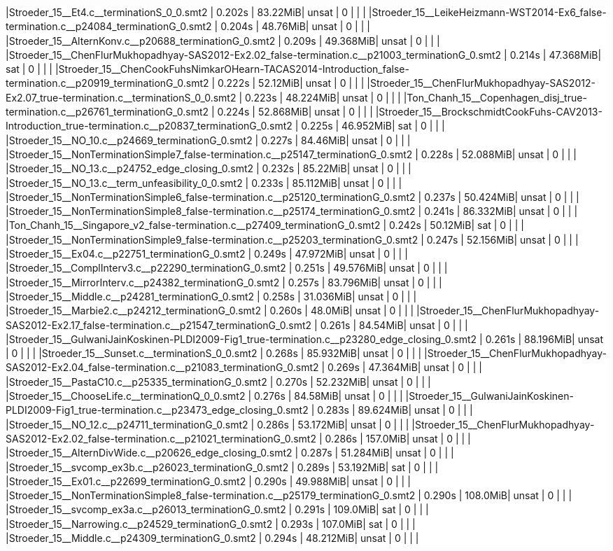 |Stroeder_15__Et4.c__terminationS_0_0.smt2                    |    0.202s | 83.22MiB| unsat | 0 |  |  |
|Stroeder_15__LeikeHeizmann-WST2014-Ex6_false-termination.c__p24084_terminationG_0.smt2 |    0.204s | 48.76MiB| unsat | 0 |  |  |
|Stroeder_15__AlternKonv.c__p20688_terminationG_0.smt2        |    0.209s | 49.368MiB| unsat | 0 |  |  |
|Stroeder_15__ChenFlurMukhopadhyay-SAS2012-Ex2.02_false-termination.c__p21003_terminationG_0.smt2 |    0.214s | 47.368MiB| sat | 0 |  |  |
|Stroeder_15__ChenCookFuhsNimkarOHearn-TACAS2014-Introduction_false-termination.c__p20919_terminationG_0.smt2 |    0.222s | 52.12MiB| unsat | 0 |  |  |
|Stroeder_15__ChenFlurMukhopadhyay-SAS2012-Ex2.07_true-termination.c__terminationS_0_0.smt2 |    0.223s | 48.224MiB| unsat | 0 |  |  |
|Ton_Chanh_15__Copenhagen_disj_true-termination.c__p26761_terminationG_0.smt2 |    0.224s | 52.868MiB| unsat | 0 |  |  |
|Stroeder_15__BrockschmidtCookFuhs-CAV2013-Introduction_true-termination.c__p20837_terminationG_0.smt2 |    0.225s | 46.952MiB| sat | 0 |  |  |
|Stroeder_15__NO_10.c__p24669_terminationG_0.smt2             |    0.227s | 84.46MiB| unsat | 0 |  |  |
|Stroeder_15__NonTerminationSimple7_false-termination.c__p25147_terminationG_0.smt2 |    0.228s | 52.088MiB| unsat | 0 |  |  |
|Stroeder_15__NO_13.c__p24752_edge_closing_0.smt2             |    0.232s | 85.22MiB| unsat | 0 |  |  |
|Stroeder_15__NO_13.c__term_unfeasibility_0_0.smt2            |    0.233s | 85.112MiB| unsat | 0 |  |  |
|Stroeder_15__NonTerminationSimple6_false-termination.c__p25120_terminationG_0.smt2 |    0.237s | 50.424MiB| unsat | 0 |  |  |
|Stroeder_15__NonTerminationSimple8_false-termination.c__p25174_terminationG_0.smt2 |    0.241s | 86.332MiB| unsat | 0 |  |  |
|Ton_Chanh_15__Singapore_v2_false-termination.c__p27409_terminationG_0.smt2 |    0.242s | 50.12MiB| sat | 0 |  |  |
|Stroeder_15__NonTerminationSimple9_false-termination.c__p25203_terminationG_0.smt2 |    0.247s | 52.156MiB| unsat | 0 |  |  |
|Stroeder_15__Ex04.c__p22751_terminationG_0.smt2              |    0.249s | 47.972MiB| unsat | 0 |  |  |
|Stroeder_15__ComplInterv3.c__p22290_terminationG_0.smt2      |    0.251s | 49.576MiB| unsat | 0 |  |  |
|Stroeder_15__MirrorInterv.c__p24382_terminationG_0.smt2      |    0.257s | 83.796MiB| unsat | 0 |  |  |
|Stroeder_15__Middle.c__p24281_terminationG_0.smt2            |    0.258s | 31.036MiB| unsat | 0 |  |  |
|Stroeder_15__Marbie2.c__p24212_terminationG_0.smt2           |    0.260s | 48.0MiB| unsat | 0 |  |  |
|Stroeder_15__ChenFlurMukhopadhyay-SAS2012-Ex2.17_false-termination.c__p21547_terminationG_0.smt2 |    0.261s | 84.54MiB| unsat | 0 |  |  |
|Stroeder_15__GulwaniJainKoskinen-PLDI2009-Fig1_true-termination.c__p23280_edge_closing_0.smt2 |    0.261s | 88.196MiB| unsat | 0 |  |  |
|Stroeder_15__Sunset.c__terminationS_0_0.smt2                 |    0.268s | 85.932MiB| unsat | 0 |  |  |
|Stroeder_15__ChenFlurMukhopadhyay-SAS2012-Ex2.04_false-termination.c__p21083_terminationG_0.smt2 |    0.269s | 47.364MiB| unsat | 0 |  |  |
|Stroeder_15__PastaC10.c__p25335_terminationG_0.smt2          |    0.270s | 52.232MiB| unsat | 0 |  |  |
|Stroeder_15__ChooseLife.c__terminationQ_0_0.smt2             |    0.276s | 84.58MiB| unsat | 0 |  |  |
|Stroeder_15__GulwaniJainKoskinen-PLDI2009-Fig1_true-termination.c__p23473_edge_closing_0.smt2 |    0.283s | 89.624MiB| unsat | 0 |  |  |
|Stroeder_15__NO_12.c__p24711_terminationG_0.smt2             |    0.286s | 53.172MiB| unsat | 0 |  |  |
|Stroeder_15__ChenFlurMukhopadhyay-SAS2012-Ex2.02_false-termination.c__p21021_terminationG_0.smt2 |    0.286s | 157.0MiB| unsat | 0 |  |  |
|Stroeder_15__AlternDivWide.c__p20626_edge_closing_0.smt2     |    0.287s | 51.284MiB| unsat | 0 |  |  |
|Stroeder_15__svcomp_ex3b.c__p26023_terminationG_0.smt2       |    0.289s | 53.192MiB| sat | 0 |  |  |
|Stroeder_15__Ex01.c__p22699_terminationG_0.smt2              |    0.290s | 49.988MiB| unsat | 0 |  |  |
|Stroeder_15__NonTerminationSimple8_false-termination.c__p25179_terminationG_0.smt2 |    0.290s | 108.0MiB| unsat | 0 |  |  |
|Stroeder_15__svcomp_ex3a.c__p26013_terminationG_0.smt2       |    0.291s | 109.0MiB| sat | 0 |  |  |
|Stroeder_15__Narrowing.c__p24529_terminationG_0.smt2         |    0.293s | 107.0MiB| sat | 0 |  |  |
|Stroeder_15__Middle.c__p24309_terminationG_0.smt2            |    0.294s | 48.212MiB| unsat | 0 |  |  |
